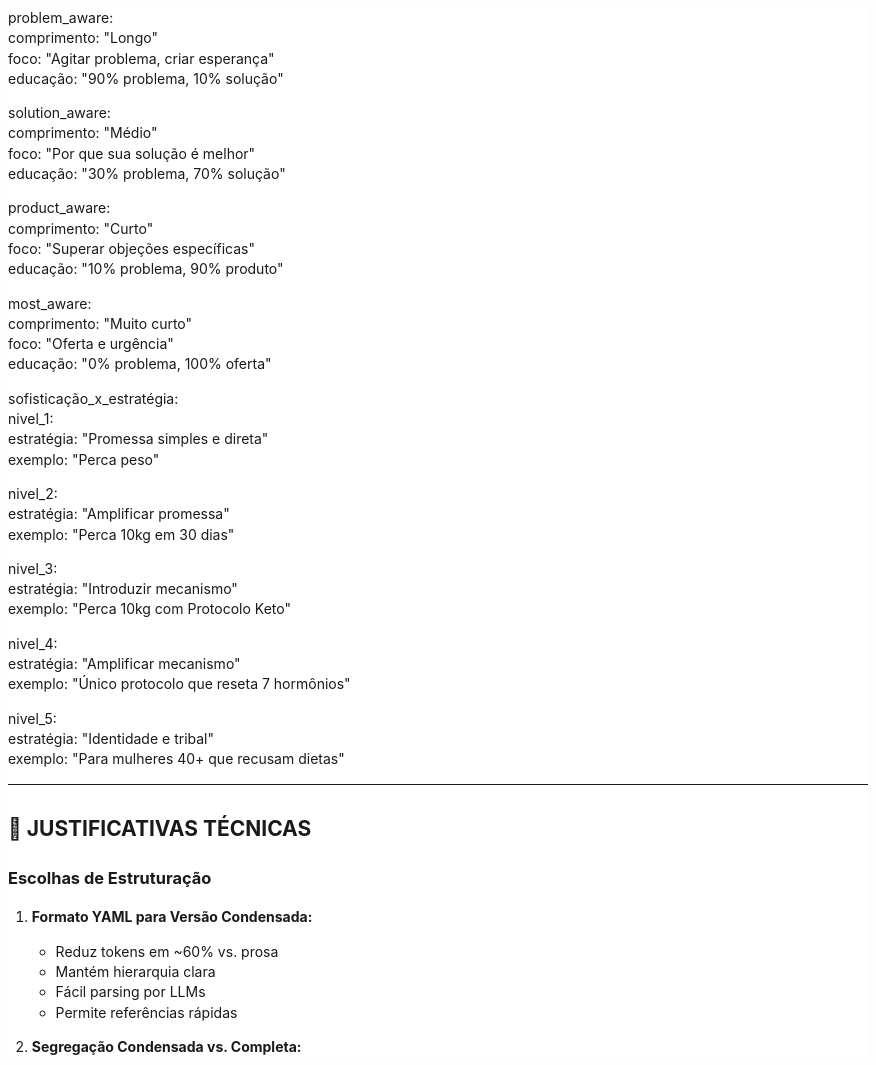  problem\_aware:  
    comprimento: "Longo"  
    foco: "Agitar problema, criar esperança"  
    educação: "90% problema, 10% solução"  
    
  solution\_aware:  
    comprimento: "Médio"  
    foco: "Por que sua solução é melhor"  
    educação: "30% problema, 70% solução"  
    
  product\_aware:  
    comprimento: "Curto"  
    foco: "Superar objeções específicas"  
    educação: "10% problema, 90% produto"  
    
  most\_aware:  
    comprimento: "Muito curto"  
    foco: "Oferta e urgência"  
    educação: "0% problema, 100% oferta"

sofisticação\_x\_estratégia:  
  nivel\_1:  
    estratégia: "Promessa simples e direta"  
    exemplo: "Perca peso"  
    
  nivel\_2:  
    estratégia: "Amplificar promessa"  
    exemplo: "Perca 10kg em 30 dias"  
    
  nivel\_3:  
    estratégia: "Introduzir mecanismo"  
    exemplo: "Perca 10kg com Protocolo Keto"  
    
  nivel\_4:  
    estratégia: "Amplificar mecanismo"  
    exemplo: "Único protocolo que reseta 7 hormônios"  
    
  nivel\_5:  
    estratégia: "Identidade e tribal"  
    exemplo: "Para mulheres 40+ que recusam dietas"

---

## **🔧 JUSTIFICATIVAS TÉCNICAS**

### **Escolhas de Estruturação**

1. **Formato YAML para Versão Condensada:**

   * Reduz tokens em \~60% vs. prosa  
   * Mantém hierarquia clara  
   * Fácil parsing por LLMs  
   * Permite referências rápidas  
2. **Segregação Condensada vs. Completa:**
